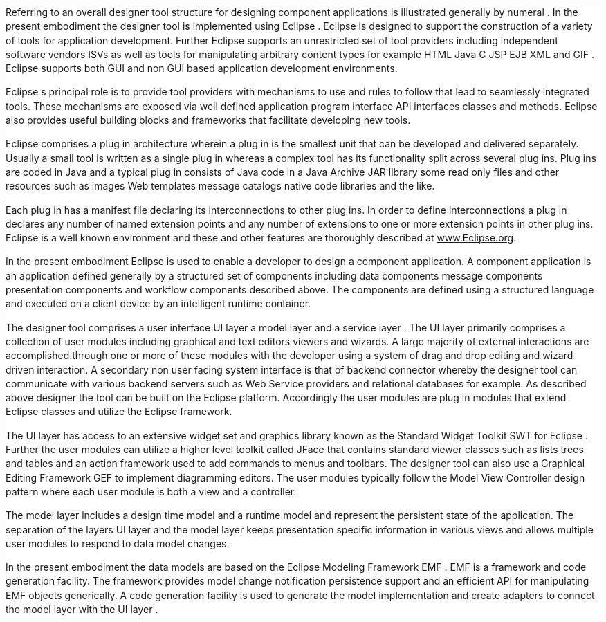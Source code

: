 Referring to an overall designer tool structure for designing component applications is illustrated generally by numeral . In the present embodiment the designer tool is implemented using Eclipse . Eclipse is designed to support the construction of a variety of tools for application development. Further Eclipse supports an unrestricted set of tool providers including independent software vendors ISVs as well as tools for manipulating arbitrary content types for example HTML Java C JSP EJB XML and GIF . Eclipse supports both GUI and non GUI based application development environments.

Eclipse s principal role is to provide tool providers with mechanisms to use and rules to follow that lead to seamlessly integrated tools. These mechanisms are exposed via well defined application program interface API interfaces classes and methods. Eclipse also provides useful building blocks and frameworks that facilitate developing new tools.

Eclipse comprises a plug in architecture wherein a plug in is the smallest unit that can be developed and delivered separately. Usually a small tool is written as a single plug in whereas a complex tool has its functionality split across several plug ins. Plug ins are coded in Java and a typical plug in consists of Java code in a Java Archive JAR library some read only files and other resources such as images Web templates message catalogs native code libraries and the like.

Each plug in has a manifest file declaring its interconnections to other plug ins. In order to define interconnections a plug in declares any number of named extension points and any number of extensions to one or more extension points in other plug ins. Eclipse is a well known environment and these and other features are thoroughly described at www.Eclipse.org.

In the present embodiment Eclipse is used to enable a developer to design a component application. A component application is an application defined generally by a structured set of components including data components message components presentation components and workflow components described above. The components are defined using a structured language and executed on a client device by an intelligent runtime container.

The designer tool comprises a user interface UI layer a model layer and a service layer . The UI layer primarily comprises a collection of user modules including graphical and text editors viewers and wizards. A large majority of external interactions are accomplished through one or more of these modules with the developer using a system of drag and drop editing and wizard driven interaction. A secondary non user facing system interface is that of backend connector whereby the designer tool can communicate with various backend servers such as Web Service providers and relational databases for example. As described above designer the tool can be built on the Eclipse platform. Accordingly the user modules are plug in modules that extend Eclipse classes and utilize the Eclipse framework.

The UI layer has access to an extensive widget set and graphics library known as the Standard Widget Toolkit SWT for Eclipse . Further the user modules can utilize a higher level toolkit called JFace that contains standard viewer classes such as lists trees and tables and an action framework used to add commands to menus and toolbars. The designer tool can also use a Graphical Editing Framework GEF to implement diagramming editors. The user modules typically follow the Model View Controller design pattern where each user module is both a view and a controller.

The model layer includes a design time model and a runtime model and represent the persistent state of the application. The separation of the layers UI layer and the model layer keeps presentation specific information in various views and allows multiple user modules to respond to data model changes.

In the present embodiment the data models are based on the Eclipse Modeling Framework EMF . EMF is a framework and code generation facility. The framework provides model change notification persistence support and an efficient API for manipulating EMF objects generically. A code generation facility is used to generate the model implementation and create adapters to connect the model layer with the UI layer .
